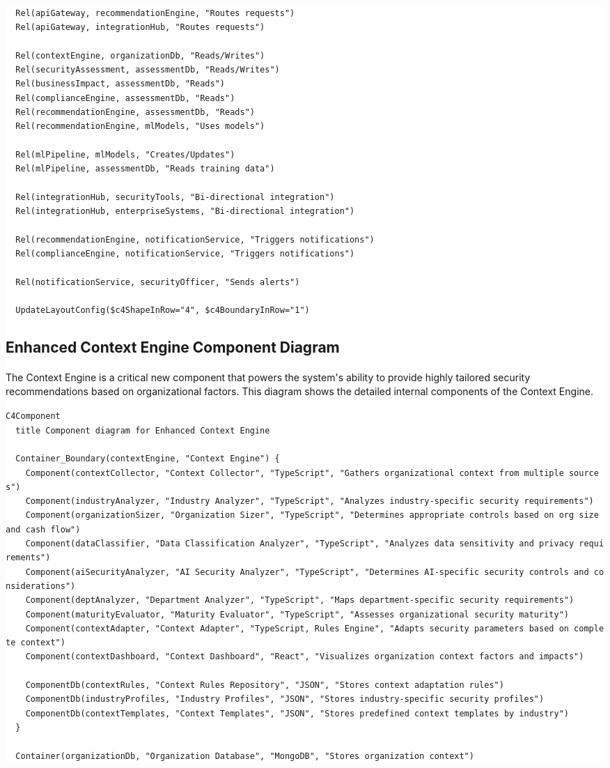 ```mermaid
  Rel(apiGateway, recommendationEngine, "Routes requests")
  Rel(apiGateway, integrationHub, "Routes requests")

  Rel(contextEngine, organizationDb, "Reads/Writes")
  Rel(securityAssessment, assessmentDb, "Reads/Writes")
  Rel(businessImpact, assessmentDb, "Reads")
  Rel(complianceEngine, assessmentDb, "Reads")
  Rel(recommendationEngine, assessmentDb, "Reads")
  Rel(recommendationEngine, mlModels, "Uses models")

  Rel(mlPipeline, mlModels, "Creates/Updates")
  Rel(mlPipeline, assessmentDb, "Reads training data")

  Rel(integrationHub, securityTools, "Bi-directional integration")
  Rel(integrationHub, enterpriseSystems, "Bi-directional integration")

  Rel(recommendationEngine, notificationService, "Triggers notifications")
  Rel(complianceEngine, notificationService, "Triggers notifications")

  Rel(notificationService, securityOfficer, "Sends alerts")

  UpdateLayoutConfig($c4ShapeInRow="4", $c4BoundaryInRow="1")
```

## Enhanced Context Engine Component Diagram

The Context Engine is a critical new component that powers the system's ability to provide highly tailored security recommendations based on organizational factors. This diagram shows the detailed internal components of the Context Engine.

```mermaid
C4Component
  title Component diagram for Enhanced Context Engine

  Container_Boundary(contextEngine, "Context Engine") {
    Component(contextCollector, "Context Collector", "TypeScript", "Gathers organizational context from multiple sources")
    Component(industryAnalyzer, "Industry Analyzer", "TypeScript", "Analyzes industry-specific security requirements")
    Component(organizationSizer, "Organization Sizer", "TypeScript", "Determines appropriate controls based on org size and cash flow")
    Component(dataClassifier, "Data Classification Analyzer", "TypeScript", "Analyzes data sensitivity and privacy requirements")
    Component(aiSecurityAnalyzer, "AI Security Analyzer", "TypeScript", "Determines AI-specific security controls and considerations")
    Component(deptAnalyzer, "Department Analyzer", "TypeScript", "Maps department-specific security requirements")
    Component(maturityEvaluator, "Maturity Evaluator", "TypeScript", "Assesses organizational security maturity")
    Component(contextAdapter, "Context Adapter", "TypeScript, Rules Engine", "Adapts security parameters based on complete context")
    Component(contextDashboard, "Context Dashboard", "React", "Visualizes organization context factors and impacts")

    ComponentDb(contextRules, "Context Rules Repository", "JSON", "Stores context adaptation rules")
    ComponentDb(industryProfiles, "Industry Profiles", "JSON", "Stores industry-specific security profiles")
    ComponentDb(contextTemplates, "Context Templates", "JSON", "Stores predefined context templates by industry")
  }

  Container(organizationDb, "Organization Database", "MongoDB", "Stores organization context")
```